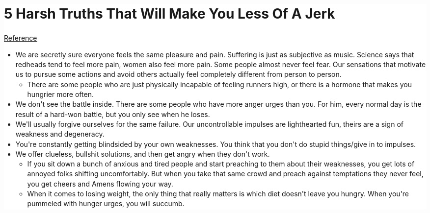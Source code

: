 # 5 Harsh Truths That Will Make You Less Of A Jerk
[Reference](https://www.cracked.com/blog/5-reasons-people-keep-disappointing-you/?utm_campaign=cracked_referral_related&utm_source=website&utm_medium=article&utm_partner=cracked)

- We are secretly sure everyone feels the same pleasure and pain. Suffering is just as subjective as music. Science says that redheads tend to feel more pain, women also feel more pain. Some people almost never feel fear. Our sensations that motivate us to pursue some actions and avoid others actually feel completely different from person to person.
  - There are some people who are just physically incapable of feeling runners high, or there is a hormone that makes you hungrier more often.
- We don't see the battle inside. There are some people who have more anger urges than you. For him, every normal day is the result of a hard-won battle, but you only see when he loses.
- We'll usually forgive ourselves for the same failure. Our uncontrollable impulses are lighthearted fun, theirs are a sign of weakness and degeneracy.
- You're constantly getting blindsided by your own weaknesses. You think that you don't do stupid things/give in to impulses.
- We offer clueless, bullshit solutions, and then get angry when they don't work.
  - If you sit down a bunch of anxious and tired people and start preaching to them about their weaknesses, you get lots of annoyed folks shifting uncomfortably. But when you take that same crowd and preach against temptations they never feel, you get cheers and Amens flowing your way.
  - When it comes to losing weight, the only thing that really matters is which diet doesn't leave you hungry. When you're pummeled with hunger urges, you will succumb.
